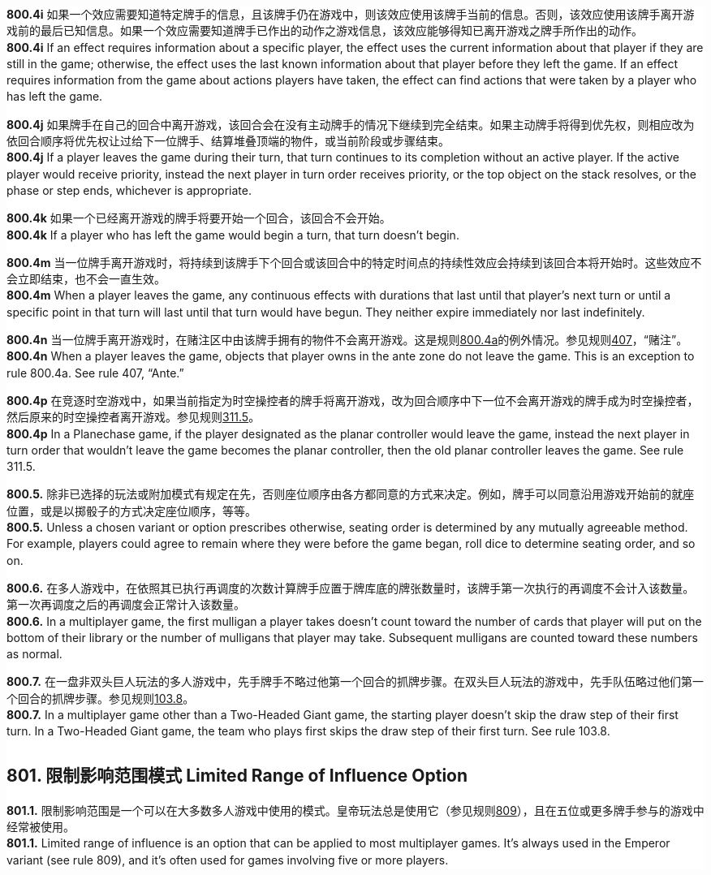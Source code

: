 <b id='cr800-4i'>800.4i</b> 如果一个效应需要知道特定牌手的信息，且该牌手仍在游戏中，则该效应使用该牌手当前的信息。否则，该效应使用该牌手离开游戏前的最后已知信息。如果一个效应需要知道牌手已作出的动作之游戏信息，该效应能够得知已离开游戏之牌手所作出的动作。   
<b>800.4i</b> If an effect requires information about a specific player, the effect uses the current information about that player if they are still in the game; otherwise, the effect uses the last known information about that player before they left the game. If an effect requires information from the game about actions players have taken, the effect can find actions that were taken by a player who has left the game.

<b id='cr800-4j'>800.4j</b> 如果牌手在自己的回合中离开游戏，该回合会在没有主动牌手的情况下继续到完全结束。如果主动牌手将得到优先权，则相应改为依回合顺序将优先权让过给下一位牌手、结算堆叠顶端的物件，或当前阶段或步骤结束。   
<b>800.4j</b> If a player leaves the game during their turn, that turn continues to its completion without an active player. If the active player would receive priority, instead the next player in turn order receives priority, or the top object on the stack resolves, or the phase or step ends, whichever is appropriate.

<b id='cr800-4k'>800.4k</b> 如果一个已经离开游戏的牌手将要开始一个回合，该回合不会开始。   
<b>800.4k</b> If a player who has left the game would begin a turn, that turn doesn’t begin.

<b id='cr800-4m'>800.4m</b> 当一位牌手离开游戏时，将持续到该牌手下个回合或该回合中的特定时间点的持续性效应会持续到该回合本将开始时。这些效应不会立即结束，也不会一直生效。   
<b>800.4m</b> When a player leaves the game, any continuous effects with durations that last until that player’s next turn or until a specific point in that turn will last until that turn would have begun. They neither expire immediately nor last indefinitely.

<b id='cr800-4n'>800.4n</b> 当一位牌手离开游戏时，在赌注区中由该牌手拥有的物件不会离开游戏。这是规则[800.4a](./8#cr800-4a)的例外情况。参见规则[407](./4#cr407)，“赌注”。   
<b>800.4n</b> When a player leaves the game, objects that player owns in the ante zone do not leave the game. This is an exception to rule 800.4a. See rule 407, “Ante.”

<b id='cr800-4p'>800.4p</b> 在竞逐时空游戏中，如果当前指定为时空操控者的牌手将离开游戏，改为回合顺序中下一位不会离开游戏的牌手成为时空操控者，然后原来的时空操控者离开游戏。参见规则[311.5](./3#cr311-5)。   
<b>800.4p</b> In a Planechase game, if the player designated as the planar controller would leave the game, instead the next player in turn order that wouldn’t leave the game becomes the planar controller, then the old planar controller leaves the game. See rule 311.5.

<b id='cr800-5'>800.5.</b> 除非已选择的玩法或附加模式有规定在先，否则座位顺序由各方都同意的方式来决定。例如，牌手可以同意沿用游戏开始前的就座位置，或是以掷骰子的方式决定座位顺序，等等。   
<b>800.5.</b> Unless a chosen variant or option prescribes otherwise, seating order is determined by any mutually agreeable method. For example, players could agree to remain where they were before the game began, roll dice to determine seating order, and so on.

<b id='cr800-6'>800.6.</b> 在多人游戏中，在依照其已执行再调度的次数计算牌手应置于牌库底的牌张数量时，该牌手第一次执行的再调度不会计入该数量。第一次再调度之后的再调度会正常计入该数量。   
<b>800.6.</b> In a multiplayer game, the first mulligan a player takes doesn’t count toward the number of cards that player will put on the bottom of their library or the number of mulligans that player may take. Subsequent mulligans are counted toward these numbers as normal.

<b id='cr800-7'>800.7.</b> 在一盘非双头巨人玩法的多人游戏中，先手牌手不略过他第一个回合的抓牌步骤。在双头巨人玩法的游戏中，先手队伍略过他们第一个回合的抓牌步骤。参见规则[103.8](./1#cr103-8)。   
<b>800.7.</b> In a multiplayer game other than a Two-Headed Giant game, the starting player doesn’t skip the draw step of their first turn. In a Two-Headed Giant game, the team who plays first skips the draw step of their first turn. See rule 103.8.

## <span id='cr801'>801.</span> 限制影响范围模式 Limited Range of Influence Option
<b id='cr801-1'>801.1.</b> 限制影响范围是一个可以在大多数多人游戏中使用的模式。皇帝玩法总是使用它（参见规则[809](./8#cr809)），且在五位或更多牌手参与的游戏中经常被使用。   
<b>801.1.</b> Limited range of influence is an option that can be applied to most multiplayer games. It’s always used in the Emperor variant (see rule 809), and it’s often used for games involving five or more players.
